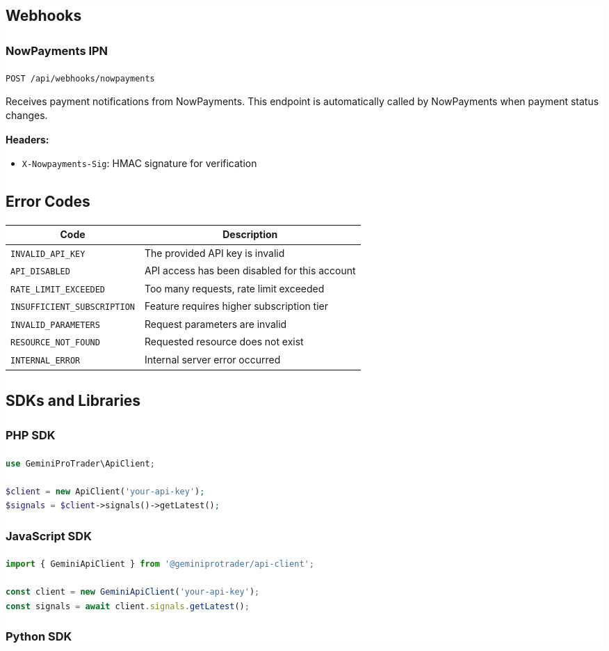 ## Webhooks

### NowPayments IPN

```http
POST /api/webhooks/nowpayments
```

Receives payment notifications from NowPayments. This endpoint is automatically called by NowPayments when payment status changes.

**Headers:**
- `X-Nowpayments-Sig`: HMAC signature for verification

## Error Codes

| Code | Description |
|------|-------------|
| `INVALID_API_KEY` | The provided API key is invalid |
| `API_DISABLED` | API access has been disabled for this account |
| `RATE_LIMIT_EXCEEDED` | Too many requests, rate limit exceeded |
| `INSUFFICIENT_SUBSCRIPTION` | Feature requires higher subscription tier |
| `INVALID_PARAMETERS` | Request parameters are invalid |
| `RESOURCE_NOT_FOUND` | Requested resource does not exist |
| `INTERNAL_ERROR` | Internal server error occurred |

## SDKs and Libraries

### PHP SDK

```php
use GeminiProTrader\ApiClient;

$client = new ApiClient('your-api-key');
$signals = $client->signals()->getLatest();
```

### JavaScript SDK

```javascript
import { GeminiApiClient } from '@geminiprotrader/api-client';

const client = new GeminiApiClient('your-api-key');
const signals = await client.signals.getLatest();
```

### Python SDK
